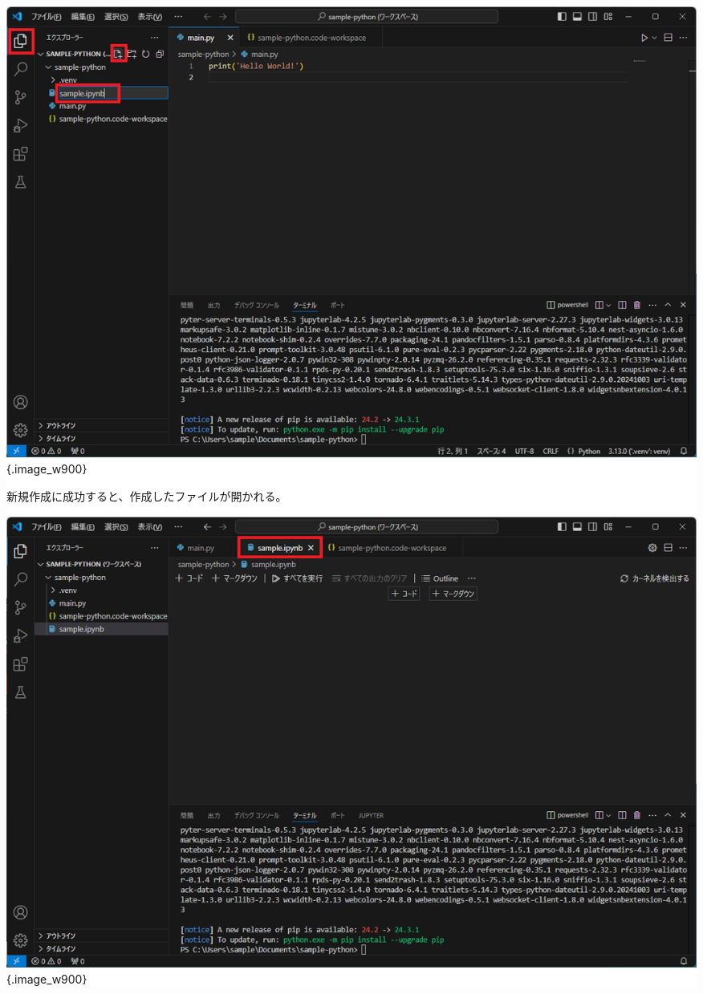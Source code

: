 ![画像jpg](./img/05Jupyter/10.png){.image_w900}

新規作成に成功すると、作成したファイルが開かれる。

![画像jpg](./img/05Jupyter/11.png){.image_w900}
